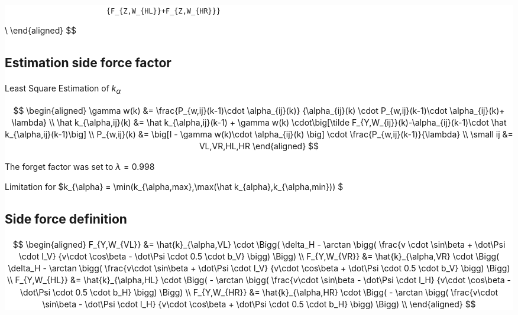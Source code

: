                            {F_{Z,W_{HL}}+F_{Z,W_{HR}}}
\\
\end{aligned}
$$

## Estimation side force factor

Least Square Estimation of $k_{\alpha}$

$$
\begin{aligned}
\gamma w(k) &= \frac{P_{w,ij}(k-1)\cdot \alpha_{ij}(k)} 
   {\alpha_{ij}(k) \cdot P_{w,ij}(k-1)\cdot \alpha_{ij}(k)+ \lambda} \\
\hat k_{\alpha,ij}(k) &= \hat k_{\alpha,ij}(k-1) + 
   \gamma w(k) \cdot\big[\tilde F_{Y,W_{ij}}(k)-\alpha_{ij}(k-1)\cdot \hat k_{\alpha,ij}(k-1)\big] \\
P_{w,ij}(k) &= \big[I - \gamma w(k)\cdot \alpha_{ij}(k) \big] 
   \cdot \frac{P_{w,ij}(k-1)}{\lambda} \\
\small ij &= VL,VR,HL,HR
\end{aligned}
$$

The forget factor was set to $\lambda=0.998$

Limitation for $k_{\alpha} = \min(k_{\alpha,max},\max(\hat k_{alpha},k_{\alpha,min})) $

## Side force definition

$$
\begin{aligned}
F_{Y,W_{VL}} &= \hat{k}_{\alpha,VL} \cdot 
\Bigg( \delta_H - \arctan \bigg( 
\frac{v \cdot \sin\beta + \dot\Psi \cdot l_V}
     {v\cdot \cos\beta - \dot\Psi \cdot 0.5 \cdot b_V}
\bigg) \Bigg) 
\\
F_{Y,W_{VR}} &= \hat{k}_{\alpha,VR} \cdot 
\Bigg( \delta_H - \arctan \bigg( 
\frac{v\cdot \sin\beta + \dot\Psi \cdot l_V}
     {v\cdot \cos\beta + \dot\Psi \cdot 0.5 \cdot b_V}
\bigg) \Bigg) 
\\
F_{Y,W_{HL}} &= \hat{k}_{\alpha,HL} \cdot 
\Bigg( - \arctan \bigg( 
\frac{v\cdot \sin\beta - \dot\Psi \cdot l_H}
     {v\cdot \cos\beta - \dot\Psi \cdot 0.5 \cdot b_H}
\bigg) \Bigg) 
\\
F_{Y,W_{HR}} &= \hat{k}_{\alpha,HR} \cdot 
\Bigg( - \arctan \bigg( 
\frac{v\cdot \sin\beta - \dot\Psi \cdot l_H}
     {v\cdot \cos\beta + \dot\Psi \cdot 0.5 \cdot b_H}
\bigg) \Bigg) 
\\
\end{aligned}
$$
